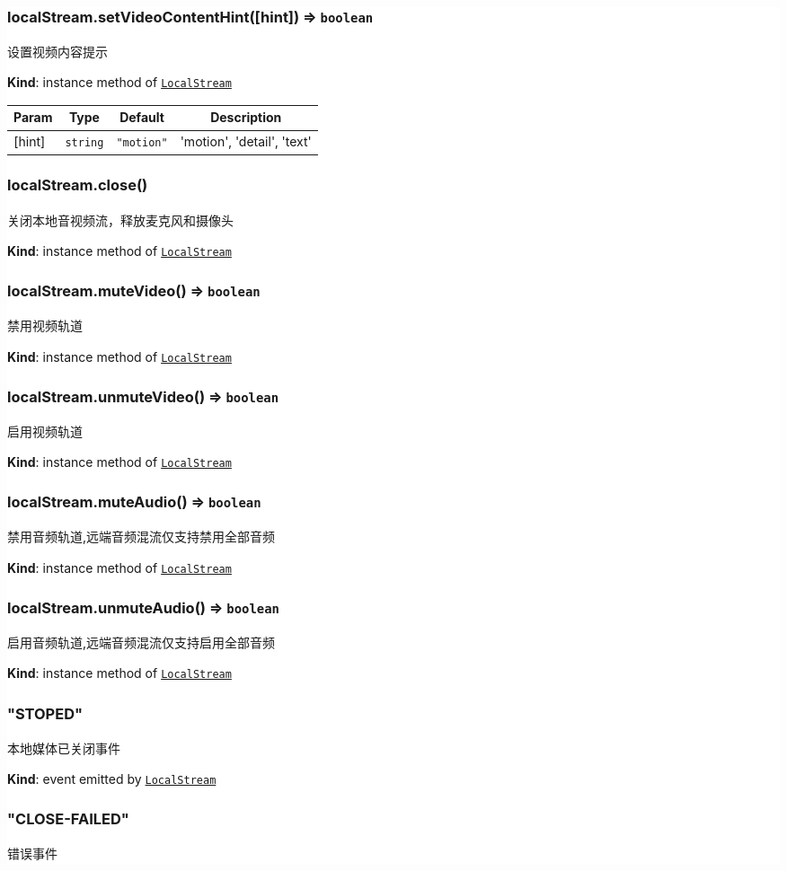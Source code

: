 <a name="LocalStream+setVideoContentHint"></a>

### localStream.setVideoContentHint([hint]) ⇒ <code>boolean</code>
设置视频内容提示

**Kind**: instance method of [<code>LocalStream</code>](#LocalStream)  

| Param | Type | Default | Description |
| --- | --- | --- | --- |
| [hint] | <code>string</code> | <code>&quot;motion&quot;</code> | 'motion', 'detail', 'text' |

<a name="LocalStream+close"></a>

### localStream.close()
关闭本地音视频流，释放麦克风和摄像头

**Kind**: instance method of [<code>LocalStream</code>](#LocalStream)  
<a name="Stream+muteVideo"></a>

### localStream.muteVideo() ⇒ <code>boolean</code>
禁用视频轨道

**Kind**: instance method of [<code>LocalStream</code>](#LocalStream)  
<a name="Stream+unmuteVideo"></a>

### localStream.unmuteVideo() ⇒ <code>boolean</code>
启用视频轨道

**Kind**: instance method of [<code>LocalStream</code>](#LocalStream)  
<a name="Stream+muteAudio"></a>

### localStream.muteAudio() ⇒ <code>boolean</code>
禁用音频轨道,远端音频混流仅支持禁用全部音频

**Kind**: instance method of [<code>LocalStream</code>](#LocalStream)  
<a name="Stream+unmuteAudio"></a>

### localStream.unmuteAudio() ⇒ <code>boolean</code>
启用音频轨道,远端音频混流仅支持启用全部音频

**Kind**: instance method of [<code>LocalStream</code>](#LocalStream)  
<a name="LocalStream+event_STOPED"></a>

### "STOPED"
本地媒体已关闭事件

**Kind**: event emitted by [<code>LocalStream</code>](#LocalStream)  
<a name="LocalStream+event_CLOSE-FAILED"></a>

### "CLOSE-FAILED"
错误事件
